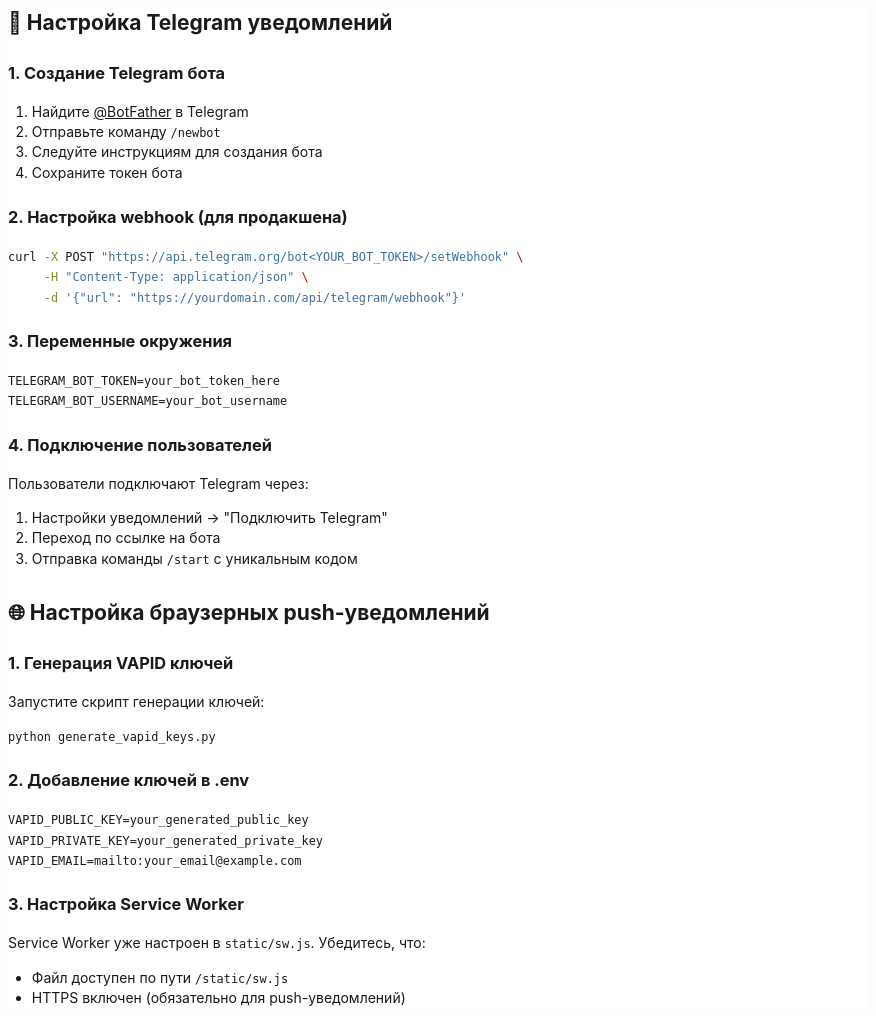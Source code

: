 ## 📱 Настройка Telegram уведомлений

### 1. Создание Telegram бота

1. Найдите [@BotFather](https://t.me/botfather) в Telegram
2. Отправьте команду `/newbot`
3. Следуйте инструкциям для создания бота
4. Сохраните токен бота

### 2. Настройка webhook (для продакшена)

```bash
curl -X POST "https://api.telegram.org/bot<YOUR_BOT_TOKEN>/setWebhook" \
     -H "Content-Type: application/json" \
     -d '{"url": "https://yourdomain.com/api/telegram/webhook"}'
```

### 3. Переменные окружения

```env
TELEGRAM_BOT_TOKEN=your_bot_token_here
TELEGRAM_BOT_USERNAME=your_bot_username
```

### 4. Подключение пользователей

Пользователи подключают Telegram через:
1. Настройки уведомлений → "Подключить Telegram"
2. Переход по ссылке на бота
3. Отправка команды `/start` с уникальным кодом

## 🌐 Настройка браузерных push-уведомлений

### 1. Генерация VAPID ключей

Запустите скрипт генерации ключей:

```bash
python generate_vapid_keys.py
```

### 2. Добавление ключей в .env

```env
VAPID_PUBLIC_KEY=your_generated_public_key
VAPID_PRIVATE_KEY=your_generated_private_key
VAPID_EMAIL=mailto:your_email@example.com
```

### 3. Настройка Service Worker

Service Worker уже настроен в `static/sw.js`. Убедитесь, что:
- Файл доступен по пути `/static/sw.js`
- HTTPS включен (обязательно для push-уведомлений)
